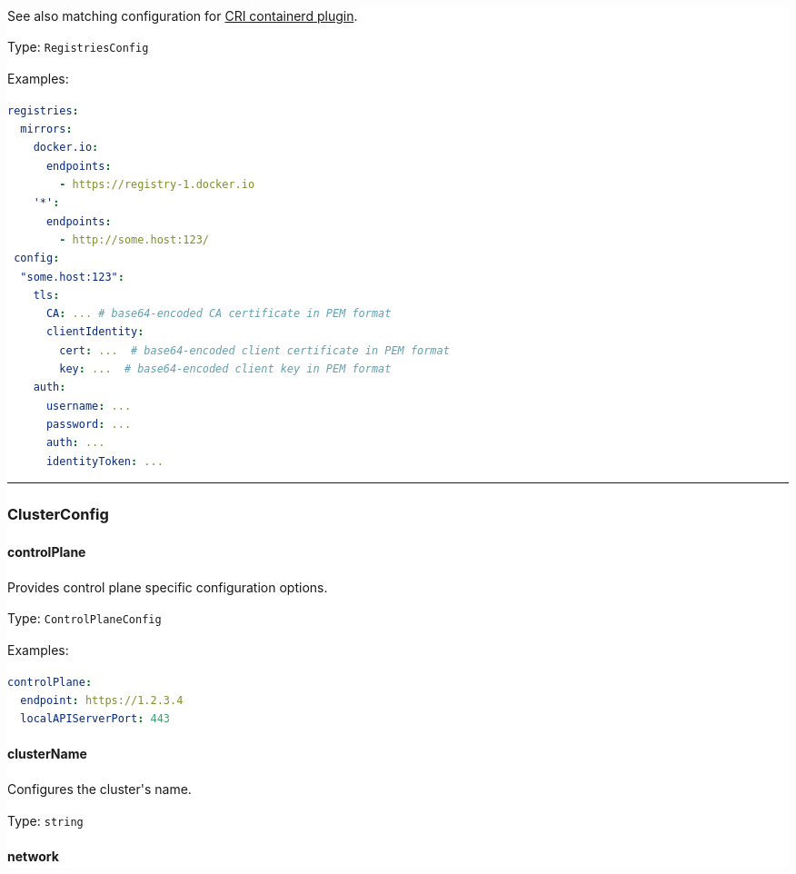See also matching configuration for [CRI containerd plugin](https://github.com/containerd/cri/blob/master/docs/registry.md).

Type: `RegistriesConfig`

Examples:

```yaml
registries:
  mirrors:
    docker.io:
      endpoints:
        - https://registry-1.docker.io
    '*':
      endpoints:
        - http://some.host:123/
 config:
  "some.host:123":
    tls:
      CA: ... # base64-encoded CA certificate in PEM format
      clientIdentity:
        cert: ...  # base64-encoded client certificate in PEM format
        key: ...  # base64-encoded client key in PEM format
    auth:
      username: ...
      password: ...
      auth: ...
      identityToken: ...

```

---

### ClusterConfig

#### controlPlane

Provides control plane specific configuration options.

Type: `ControlPlaneConfig`

Examples:

```yaml
controlPlane:
  endpoint: https://1.2.3.4
  localAPIServerPort: 443
```

#### clusterName

Configures the cluster's name.

Type: `string`

#### network

